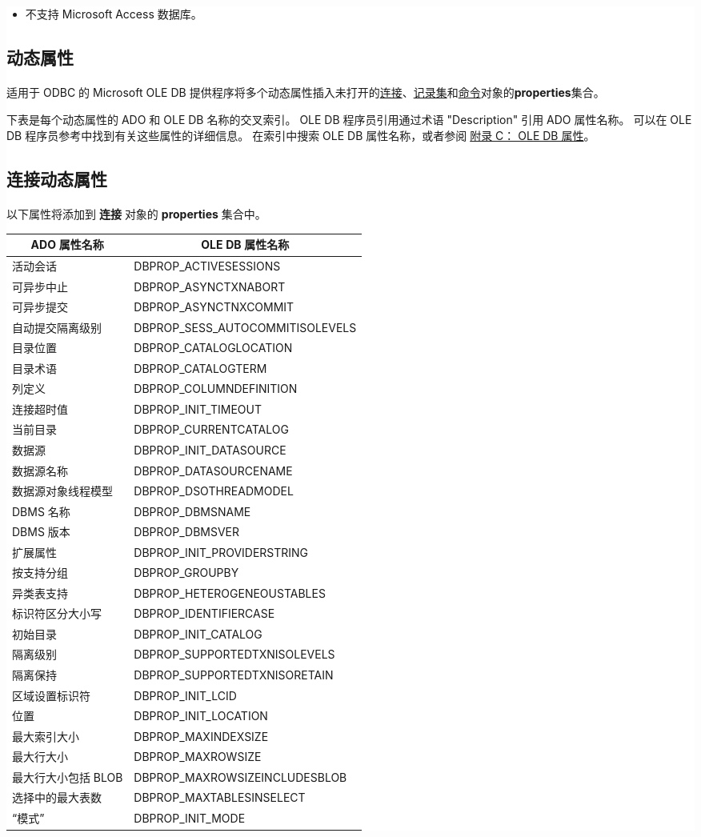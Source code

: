  * 不支持 Microsoft Access 数据库。

## <a name="dynamic-properties"></a>动态属性
 适用于 ODBC 的 Microsoft OLE DB 提供程序将多个动态属性插入未打开的[连接](../../../ado/reference/ado-api/connection-object-ado.md)、[记录集](../../../ado/reference/ado-api/recordset-object-ado.md)和[命令](../../../ado/reference/ado-api/command-object-ado.md)对象的**properties**集合。

 下表是每个动态属性的 ADO 和 OLE DB 名称的交叉索引。 OLE DB 程序员引用通过术语 "Description" 引用 ADO 属性名称。 可以在 OLE DB 程序员参考中找到有关这些属性的详细信息。 在索引中搜索 OLE DB 属性名称，或者参阅 [附录 C： OLE DB 属性](https://msdn.microsoft.com/deded3ff-f508-4e1b-b2b1-fd9afd3bd292)。

## <a name="connection-dynamic-properties"></a>连接动态属性
 以下属性将添加到 **连接** 对象的 **properties** 集合中。

|ADO 属性名称|OLE DB 属性名称|
|-----------------------|--------------------------|
|活动会话|DBPROP_ACTIVESESSIONS|
|可异步中止|DBPROP_ASYNCTXNABORT|
|可异步提交|DBPROP_ASYNCTNXCOMMIT|
|自动提交隔离级别|DBPROP_SESS_AUTOCOMMITISOLEVELS|
|目录位置|DBPROP_CATALOGLOCATION|
|目录术语|DBPROP_CATALOGTERM|
|列定义|DBPROP_COLUMNDEFINITION|
|连接超时值|DBPROP_INIT_TIMEOUT|
|当前目录|DBPROP_CURRENTCATALOG|
|数据源|DBPROP_INIT_DATASOURCE|
|数据源名称|DBPROP_DATASOURCENAME|
|数据源对象线程模型|DBPROP_DSOTHREADMODEL|
|DBMS 名称|DBPROP_DBMSNAME|
|DBMS 版本|DBPROP_DBMSVER|
|扩展属性|DBPROP_INIT_PROVIDERSTRING|
|按支持分组|DBPROP_GROUPBY|
|异类表支持|DBPROP_HETEROGENEOUSTABLES|
|标识符区分大小写|DBPROP_IDENTIFIERCASE|
|初始目录|DBPROP_INIT_CATALOG|
|隔离级别|DBPROP_SUPPORTEDTXNISOLEVELS|
|隔离保持|DBPROP_SUPPORTEDTXNISORETAIN|
|区域设置标识符|DBPROP_INIT_LCID|
|位置|DBPROP_INIT_LOCATION|
|最大索引大小|DBPROP_MAXINDEXSIZE|
|最大行大小|DBPROP_MAXROWSIZE|
|最大行大小包括 BLOB|DBPROP_MAXROWSIZEINCLUDESBLOB|
|选择中的最大表数|DBPROP_MAXTABLESINSELECT|
|“模式”|DBPROP_INIT_MODE|